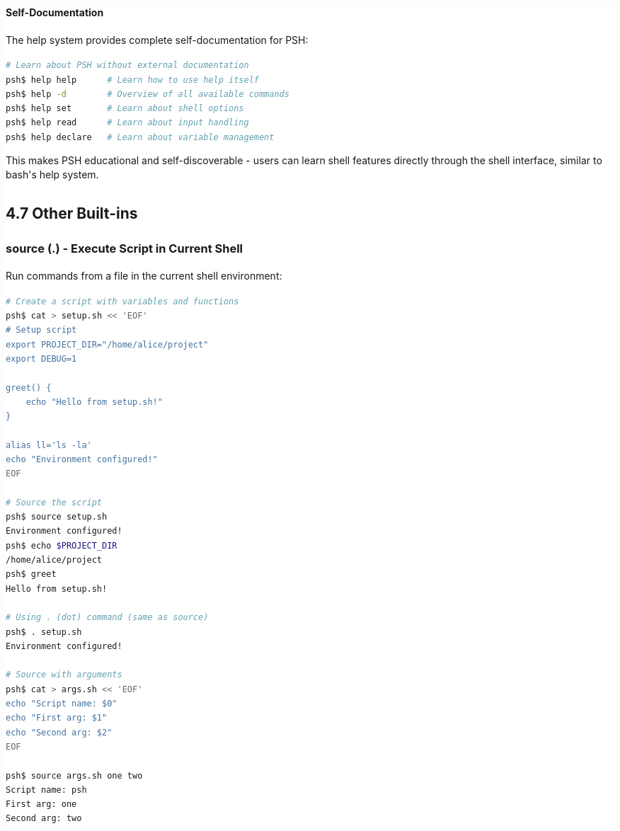 #### Self-Documentation

The help system provides complete self-documentation for PSH:

```bash
# Learn about PSH without external documentation
psh$ help help      # Learn how to use help itself
psh$ help -d        # Overview of all available commands
psh$ help set       # Learn about shell options
psh$ help read      # Learn about input handling
psh$ help declare   # Learn about variable management
```

This makes PSH educational and self-discoverable - users can learn shell features directly through the shell interface, similar to bash's help system.

## 4.7 Other Built-ins

### source (.) - Execute Script in Current Shell

Run commands from a file in the current shell environment:

```bash
# Create a script with variables and functions
psh$ cat > setup.sh << 'EOF'
# Setup script
export PROJECT_DIR="/home/alice/project"
export DEBUG=1

greet() {
    echo "Hello from setup.sh!"
}

alias ll='ls -la'
echo "Environment configured!"
EOF

# Source the script
psh$ source setup.sh
Environment configured!
psh$ echo $PROJECT_DIR
/home/alice/project
psh$ greet
Hello from setup.sh!

# Using . (dot) command (same as source)
psh$ . setup.sh
Environment configured!

# Source with arguments
psh$ cat > args.sh << 'EOF'
echo "Script name: $0"
echo "First arg: $1"
echo "Second arg: $2"
EOF

psh$ source args.sh one two
Script name: psh
First arg: one
Second arg: two
```
